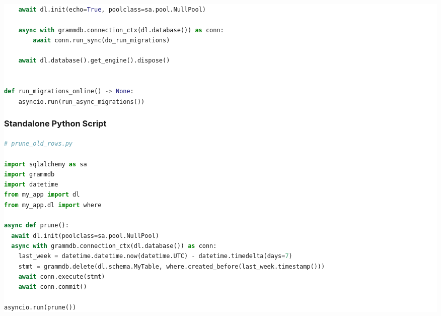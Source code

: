 ```python
    await dl.init(echo=True, poolclass=sa.pool.NullPool)

    async with grammdb.connection_ctx(dl.database()) as conn:
        await conn.run_sync(do_run_migrations)

    await dl.database().get_engine().dispose()


def run_migrations_online() -> None:
    asyncio.run(run_async_migrations())
```

### Standalone Python Script

```python
# prune_old_rows.py

import sqlalchemy as sa
import grammdb
import datetime
from my_app import dl
from my_app.dl import where

async def prune():
  await dl.init(poolclass=sa.pool.NullPool)
  async with grammdb.connection_ctx(dl.database()) as conn:
    last_week = datetime.datetime.now(datetime.UTC) - datetime.timedelta(days=7)
    stmt = grammdb.delete(dl.schema.MyTable, where.created_before(last_week.timestamp()))
    await conn.execute(stmt)
    await conn.commit()

asyncio.run(prune())
```

